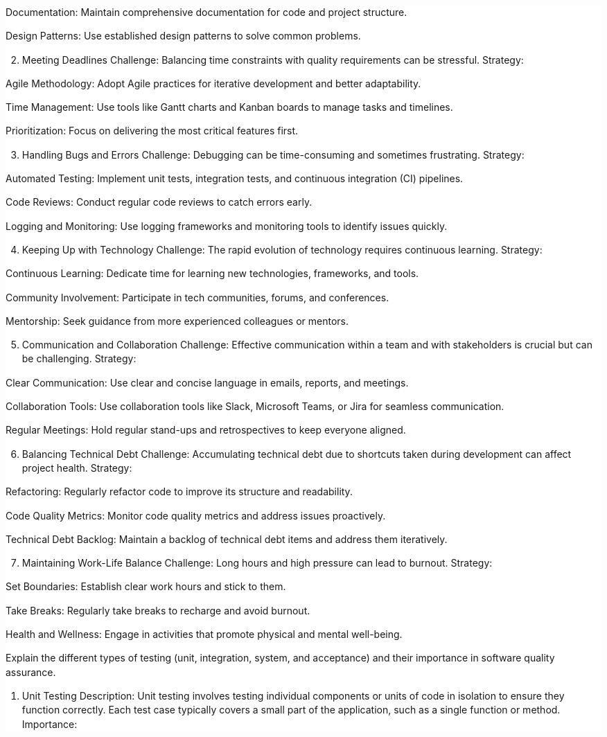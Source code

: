 Documentation: Maintain comprehensive documentation for code and project structure.

Design Patterns: Use established design patterns to solve common problems.

2. Meeting Deadlines
Challenge: Balancing time constraints with quality requirements can be stressful. Strategy:

Agile Methodology: Adopt Agile practices for iterative development and better adaptability.

Time Management: Use tools like Gantt charts and Kanban boards to manage tasks and timelines.

Prioritization: Focus on delivering the most critical features first.

3. Handling Bugs and Errors
Challenge: Debugging can be time-consuming and sometimes frustrating. Strategy:

Automated Testing: Implement unit tests, integration tests, and continuous integration (CI) pipelines.

Code Reviews: Conduct regular code reviews to catch errors early.

Logging and Monitoring: Use logging frameworks and monitoring tools to identify issues quickly.

4. Keeping Up with Technology
Challenge: The rapid evolution of technology requires continuous learning. Strategy:

Continuous Learning: Dedicate time for learning new technologies, frameworks, and tools.

Community Involvement: Participate in tech communities, forums, and conferences.

Mentorship: Seek guidance from more experienced colleagues or mentors.

5. Communication and Collaboration
Challenge: Effective communication within a team and with stakeholders is crucial but can be challenging. Strategy:

Clear Communication: Use clear and concise language in emails, reports, and meetings.

Collaboration Tools: Use collaboration tools like Slack, Microsoft Teams, or Jira for seamless communication.

Regular Meetings: Hold regular stand-ups and retrospectives to keep everyone aligned.

6. Balancing Technical Debt
Challenge: Accumulating technical debt due to shortcuts taken during development can affect project health. Strategy:

Refactoring: Regularly refactor code to improve its structure and readability.

Code Quality Metrics: Monitor code quality metrics and address issues proactively.

Technical Debt Backlog: Maintain a backlog of technical debt items and address them iteratively.

7. Maintaining Work-Life Balance
Challenge: Long hours and high pressure can lead to burnout. Strategy:

Set Boundaries: Establish clear work hours and stick to them.

Take Breaks: Regularly take breaks to recharge and avoid burnout.

Health and Wellness: Engage in activities that promote physical and mental well-being.

Explain the different types of testing (unit, integration, system, and acceptance) and their importance in software quality assurance.
1. Unit Testing
Description: Unit testing involves testing individual components or units of code in isolation to ensure they function correctly. Each test case typically covers a small part of the application, such as a single function or method. Importance:
